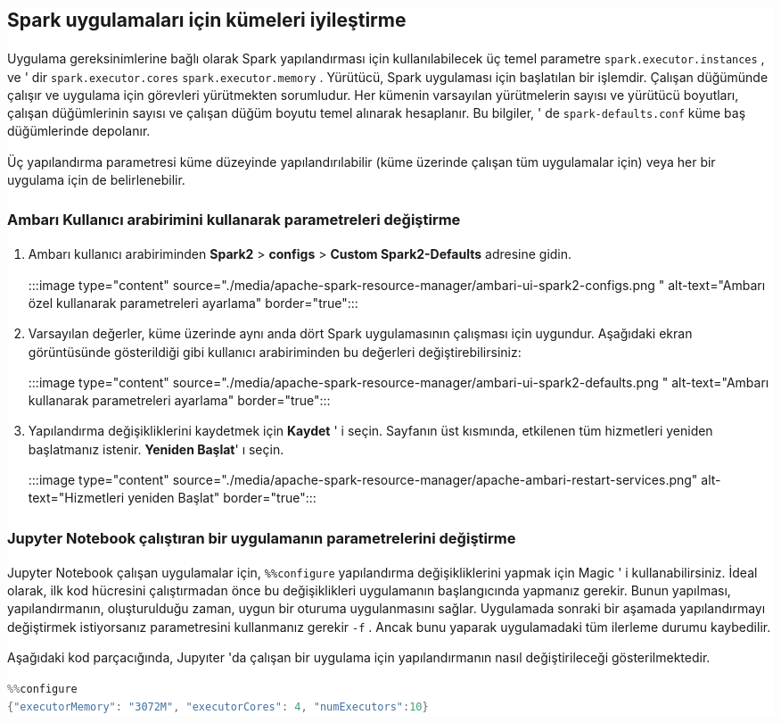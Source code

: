 ## <a name="optimize-clusters-for-spark-applications"></a>Spark uygulamaları için kümeleri iyileştirme

Uygulama gereksinimlerine bağlı olarak Spark yapılandırması için kullanılabilecek üç temel parametre `spark.executor.instances` , ve ' dir `spark.executor.cores` `spark.executor.memory` . Yürütücü, Spark uygulaması için başlatılan bir işlemdir. Çalışan düğümünde çalışır ve uygulama için görevleri yürütmekten sorumludur. Her kümenin varsayılan yürütmelerin sayısı ve yürütücü boyutları, çalışan düğümlerinin sayısı ve çalışan düğüm boyutu temel alınarak hesaplanır. Bu bilgiler, ' de `spark-defaults.conf` küme baş düğümlerinde depolanır.

Üç yapılandırma parametresi küme düzeyinde yapılandırılabilir (küme üzerinde çalışan tüm uygulamalar için) veya her bir uygulama için de belirlenebilir.

### <a name="change-the-parameters-using-ambari-ui"></a>Ambarı Kullanıcı arabirimini kullanarak parametreleri değiştirme

1. Ambarı kullanıcı arabiriminden **Spark2**  >  **configs**  >  **Custom Spark2-Defaults** adresine gidin.

    :::image type="content" source="./media/apache-spark-resource-manager/ambari-ui-spark2-configs.png " alt-text="Ambarı özel kullanarak parametreleri ayarlama" border="true":::

1. Varsayılan değerler, küme üzerinde aynı anda dört Spark uygulamasının çalışması için uygundur. Aşağıdaki ekran görüntüsünde gösterildiği gibi kullanıcı arabiriminden bu değerleri değiştirebilirsiniz:

    :::image type="content" source="./media/apache-spark-resource-manager/ambari-ui-spark2-defaults.png " alt-text="Ambarı kullanarak parametreleri ayarlama" border="true":::

1. Yapılandırma değişikliklerini kaydetmek için **Kaydet** ' i seçin. Sayfanın üst kısmında, etkilenen tüm hizmetleri yeniden başlatmanız istenir. **Yeniden Başlat**' ı seçin.

    :::image type="content" source="./media/apache-spark-resource-manager/apache-ambari-restart-services.png" alt-text="Hizmetleri yeniden Başlat" border="true":::

### <a name="change-the-parameters-for-an-application-running-in-jupyter-notebook"></a>Jupyter Notebook çalıştıran bir uygulamanın parametrelerini değiştirme

Jupyter Notebook çalışan uygulamalar için, `%%configure` yapılandırma değişikliklerini yapmak için Magic ' i kullanabilirsiniz. İdeal olarak, ilk kod hücresini çalıştırmadan önce bu değişiklikleri uygulamanın başlangıcında yapmanız gerekir. Bunun yapılması, yapılandırmanın, oluşturulduğu zaman, uygun bir oturuma uygulanmasını sağlar. Uygulamada sonraki bir aşamada yapılandırmayı değiştirmek istiyorsanız parametresini kullanmanız gerekir `-f` . Ancak bunu yaparak uygulamadaki tüm ilerleme durumu kaybedilir.

Aşağıdaki kod parçacığında, Jupyıter 'da çalışan bir uygulama için yapılandırmanın nasıl değiştirileceği gösterilmektedir.

```scala
%%configure
{"executorMemory": "3072M", "executorCores": 4, "numExecutors":10}
```
